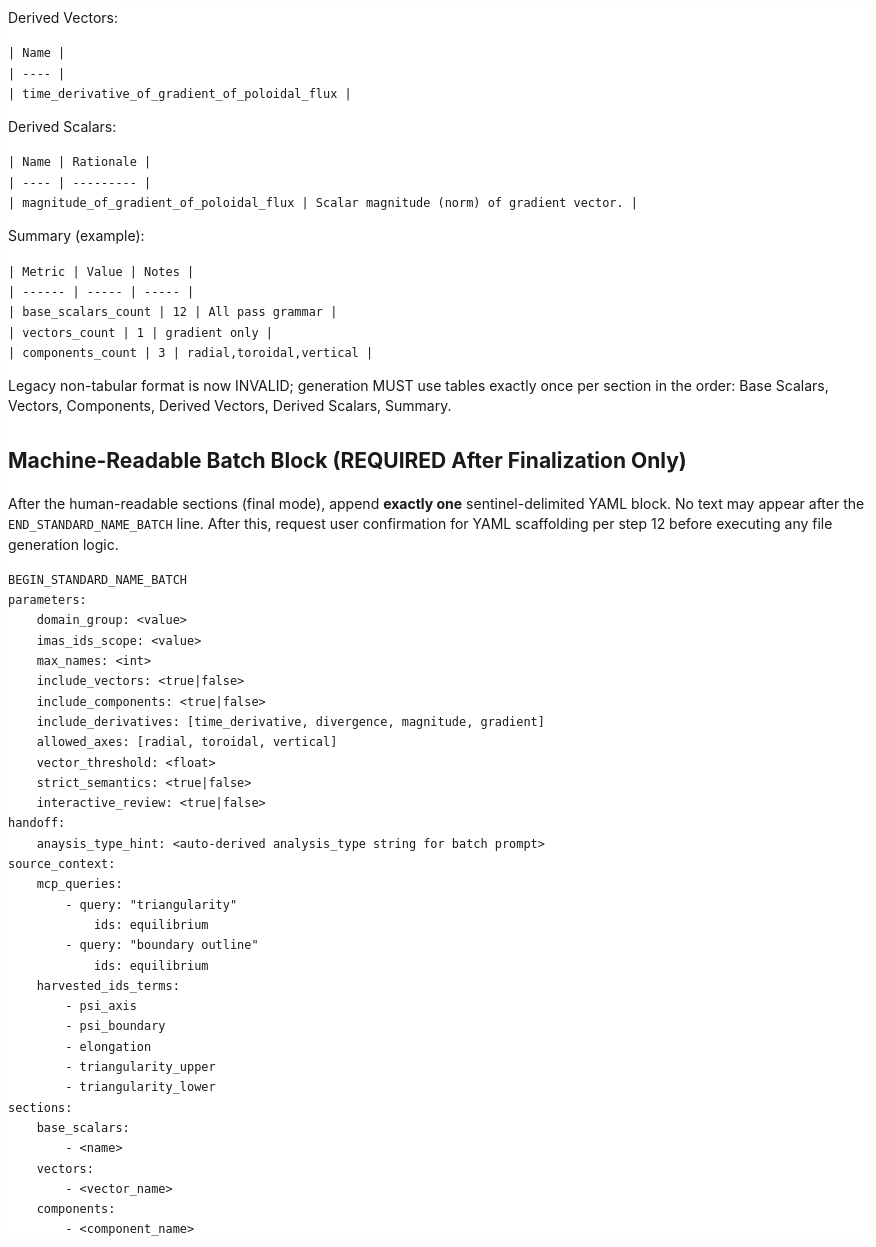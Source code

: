 Derived Vectors:
```
| Name |
| ---- |
| time_derivative_of_gradient_of_poloidal_flux |
```

Derived Scalars:
```
| Name | Rationale |
| ---- | --------- |
| magnitude_of_gradient_of_poloidal_flux | Scalar magnitude (norm) of gradient vector. |
```

Summary (example):
```
| Metric | Value | Notes |
| ------ | ----- | ----- |
| base_scalars_count | 12 | All pass grammar |
| vectors_count | 1 | gradient only |
| components_count | 3 | radial,toroidal,vertical |
```

Legacy non-tabular format is now INVALID; generation MUST use tables exactly once per section in the order: Base Scalars, Vectors, Components, Derived Vectors, Derived Scalars, Summary.

## Machine-Readable Batch Block (REQUIRED After Finalization Only)

After the human-readable sections (final mode), append **exactly one** sentinel-delimited YAML block. No text may appear after the `END_STANDARD_NAME_BATCH` line. After this, request user confirmation for YAML scaffolding per step 12 before executing any file generation logic.

```
BEGIN_STANDARD_NAME_BATCH
parameters:
	domain_group: <value>
	imas_ids_scope: <value>
	max_names: <int>
	include_vectors: <true|false>
	include_components: <true|false>
	include_derivatives: [time_derivative, divergence, magnitude, gradient]
	allowed_axes: [radial, toroidal, vertical]
	vector_threshold: <float>
	strict_semantics: <true|false>
	interactive_review: <true|false>
handoff:
	anaysis_type_hint: <auto-derived analysis_type string for batch prompt>
source_context:
	mcp_queries:
		- query: "triangularity"
			ids: equilibrium
		- query: "boundary outline"
			ids: equilibrium
	harvested_ids_terms:
		- psi_axis
		- psi_boundary
		- elongation
		- triangularity_upper
		- triangularity_lower
sections:
	base_scalars:
		- <name>
	vectors:
		- <vector_name>
	components:
		- <component_name>
```